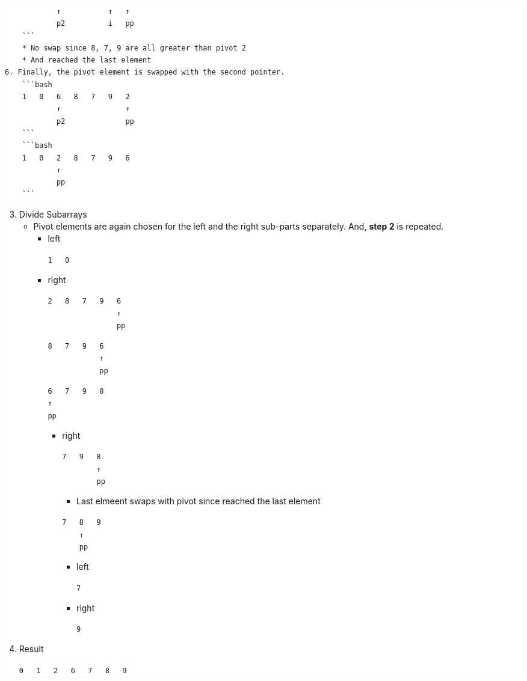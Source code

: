                 ↑           ↑   ↑
                p2          i   pp
        ```
        * No swap since 8, 7, 9 are all greater than pivot 2
        * And reached the last element
    6. Finally, the pivot element is swapped with the second pointer.
        ```bash
        1   0   6   8   7   9   2
                ↑               ↑
                p2              pp
        ```
        ```bash
        1   0   2   8   7   9   6
                ↑               
                pp              
        ```
3. Divide Subarrays
    * Pivot elements are again chosen for the left and the right sub-parts separately. And, **step 2** is repeated.
        * left
            ```bash
            1   0              
            ```
        * right
            ```bash
            2   8   7   9   6
                            ↑               
                            pp              
            ```
            ```bash
            8   7   9   6
                        ↑               
                        pp              
            ```
            ```bash
            6   7   9   8
            ↑           
            pp            
            ```
            * right 
                ```bash
                7   9   8
                        ↑
                        pp
                ```
                * Last elmeent swaps with pivot since reached the last element
                ```bash
                7   8   9
                    ↑    
                    pp    
                ```
                * left
                    ```bash
                    7
                    ```
                * right
                    ```bash
                    9
                    ```
4. Result
    ```bash
    0   1   2   6   7   8   9
    ```